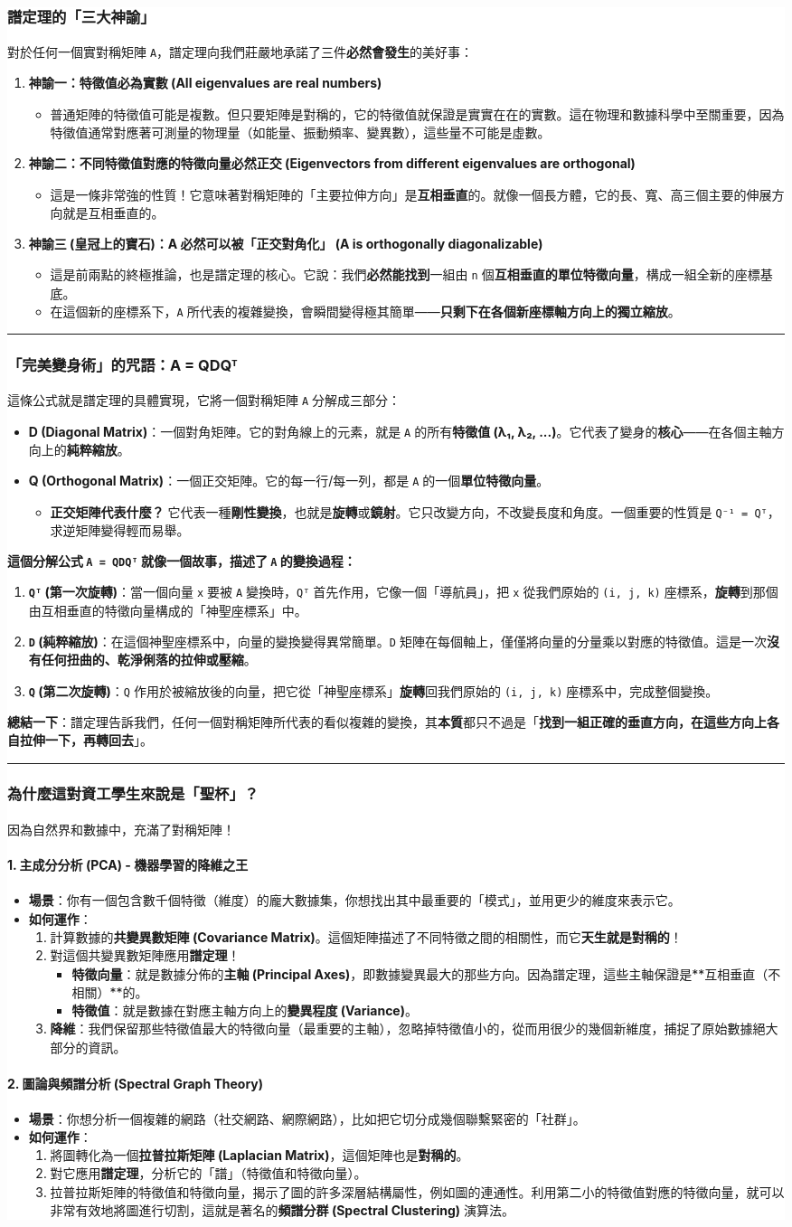 
### 譜定理的「三大神諭」

對於任何一個實對稱矩陣 `A`，譜定理向我們莊嚴地承諾了三件**必然會發生**的美好事：

1.  **神諭一：特徵值必為實數 (All eigenvalues are real numbers)**
    *   普通矩陣的特徵值可能是複數。但只要矩陣是對稱的，它的特徵值就保證是實實在在的實數。這在物理和數據科學中至關重要，因為特徵值通常對應著可測量的物理量（如能量、振動頻率、變異數），這些量不可能是虛數。

2.  **神諭二：不同特徵值對應的特徵向量必然正交 (Eigenvectors from different eigenvalues are orthogonal)**
    *   這是一條非常強的性質！它意味著對稱矩陣的「主要拉伸方向」是**互相垂直**的。就像一個長方體，它的長、寬、高三個主要的伸展方向就是互相垂直的。

3.  **神諭三 (皇冠上的寶石)：A 必然可以被「正交對角化」 (A is orthogonally diagonalizable)**
    *   這是前兩點的終極推論，也是譜定理的核心。它說：我們**必然能找到**一組由 `n` 個**互相垂直的單位特徵向量**，構成一組全新的座標基底。
    *   在這個新的座標系下，`A` 所代表的複雜變換，會瞬間變得極其簡單——**只剩下在各個新座標軸方向上的獨立縮放**。

---

### 「完美變身術」的咒語：A = QDQᵀ

這條公式就是譜定理的具體實現，它將一個對稱矩陣 `A` 分解成三部分：

*   **D (Diagonal Matrix)**：一個對角矩陣。它的對角線上的元素，就是 `A` 的所有**特徵值 (λ₁, λ₂, ...)**。它代表了變身的**核心**——在各個主軸方向上的**純粹縮放**。

*   **Q (Orthogonal Matrix)**：一個正交矩陣。它的每一行/每一列，都是 `A` 的一個**單位特徵向量**。
    *   **正交矩陣代表什麼？** 它代表一種**剛性變換**，也就是**旋轉**或**鏡射**。它只改變方向，不改變長度和角度。一個重要的性質是 `Q⁻¹ = Qᵀ`，求逆矩陣變得輕而易舉。

**這個分解公式 `A = QDQᵀ` 就像一個故事，描述了 `A` 的變換過程：**

1.  **`Qᵀ` (第一次旋轉)**：當一個向量 `x` 要被 `A` 變換時，`Qᵀ` 首先作用，它像一個「導航員」，把 `x` 從我們原始的 `(i, j, k)` 座標系，**旋轉**到那個由互相垂直的特徵向量構成的「神聖座標系」中。

2.  **`D` (純粹縮放)**：在這個神聖座標系中，向量的變換變得異常簡單。`D` 矩陣在每個軸上，僅僅將向量的分量乘以對應的特徵值。這是一次**沒有任何扭曲的、乾淨俐落的拉伸或壓縮**。

3.  **`Q` (第二次旋轉)**：`Q` 作用於被縮放後的向量，把它從「神聖座標系」**旋轉**回我們原始的 `(i, j, k)` 座標系中，完成整個變換。

**總結一下**：譜定理告訴我們，任何一個對稱矩陣所代表的看似複雜的變換，其**本質**都只不過是「**找到一組正確的垂直方向，在這些方向上各自拉伸一下，再轉回去**」。

---

### 為什麼這對資工學生來說是「聖杯」？

因為自然界和數據中，充滿了對稱矩陣！

#### 1. 主成分分析 (PCA) - 機器學習的降維之王

*   **場景**：你有一個包含數千個特徵（維度）的龐大數據集，你想找出其中最重要的「模式」，並用更少的維度來表示它。
*   **如何運作**：
    1.  計算數據的**共變異數矩陣 (Covariance Matrix)**。這個矩陣描述了不同特徵之間的相關性，而它**天生就是對稱的**！
    2.  對這個共變異數矩陣應用**譜定理**！
        *   **特徵向量**：就是數據分佈的**主軸 (Principal Axes)**，即數據變異最大的那些方向。因為譜定理，這些主軸保證是**互相垂直（不相關）**的。
        *   **特徵值**：就是數據在對應主軸方向上的**變異程度 (Variance)**。
    3.  **降維**：我們保留那些特徵值最大的特徵向量（最重要的主軸），忽略掉特徵值小的，從而用很少的幾個新維度，捕捉了原始數據絕大部分的資訊。

#### 2. 圖論與頻譜分析 (Spectral Graph Theory)

*   **場景**：你想分析一個複雜的網路（社交網路、網際網路），比如把它切分成幾個聯繫緊密的「社群」。
*   **如何運作**：
    1.  將圖轉化為一個**拉普拉斯矩陣 (Laplacian Matrix)**，這個矩陣也是**對稱的**。
    2.  對它應用**譜定理**，分析它的「譜」（特徵值和特徵向量）。
    3.  拉普拉斯矩陣的特徵值和特徵向量，揭示了圖的許多深層結構屬性，例如圖的連通性。利用第二小的特徵值對應的特徵向量，就可以非常有效地將圖進行切割，這就是著名的**頻譜分群 (Spectral Clustering)** 演算法。
